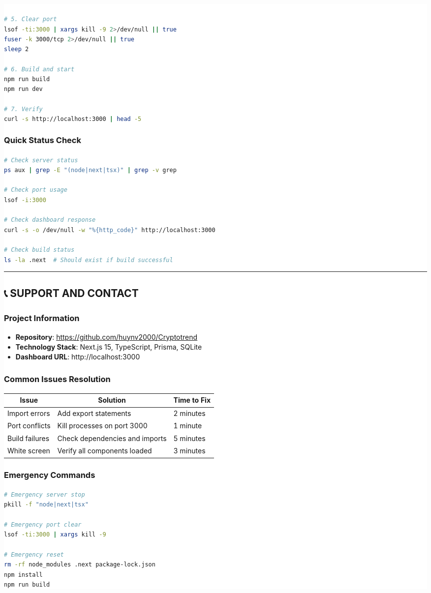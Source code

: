 ```bash

# 5. Clear port
lsof -ti:3000 | xargs kill -9 2>/dev/null || true
fuser -k 3000/tcp 2>/dev/null || true
sleep 2

# 6. Build and start
npm run build
npm run dev

# 7. Verify
curl -s http://localhost:3000 | head -5
```

### **Quick Status Check**
```bash
# Check server status
ps aux | grep -E "(node|next|tsx)" | grep -v grep

# Check port usage
lsof -i:3000

# Check dashboard response
curl -s -o /dev/null -w "%{http_code}" http://localhost:3000

# Check build status
ls -la .next  # Should exist if build successful
```

---

## 📞 **SUPPORT AND CONTACT**

### **Project Information**
- **Repository**: https://github.com/huynv2000/Cryptotrend
- **Technology Stack**: Next.js 15, TypeScript, Prisma, SQLite
- **Dashboard URL**: http://localhost:3000

### **Common Issues Resolution**
| Issue | Solution | Time to Fix |
|-------|----------|---------------|
| Import errors | Add export statements | 2 minutes |
| Port conflicts | Kill processes on port 3000 | 1 minute |
| Build failures | Check dependencies and imports | 5 minutes |
| White screen | Verify all components loaded | 3 minutes |

### **Emergency Commands**
```bash
# Emergency server stop
pkill -f "node|next|tsx"

# Emergency port clear
lsof -ti:3000 | xargs kill -9

# Emergency reset
rm -rf node_modules .next package-lock.json
npm install
npm run build
```
